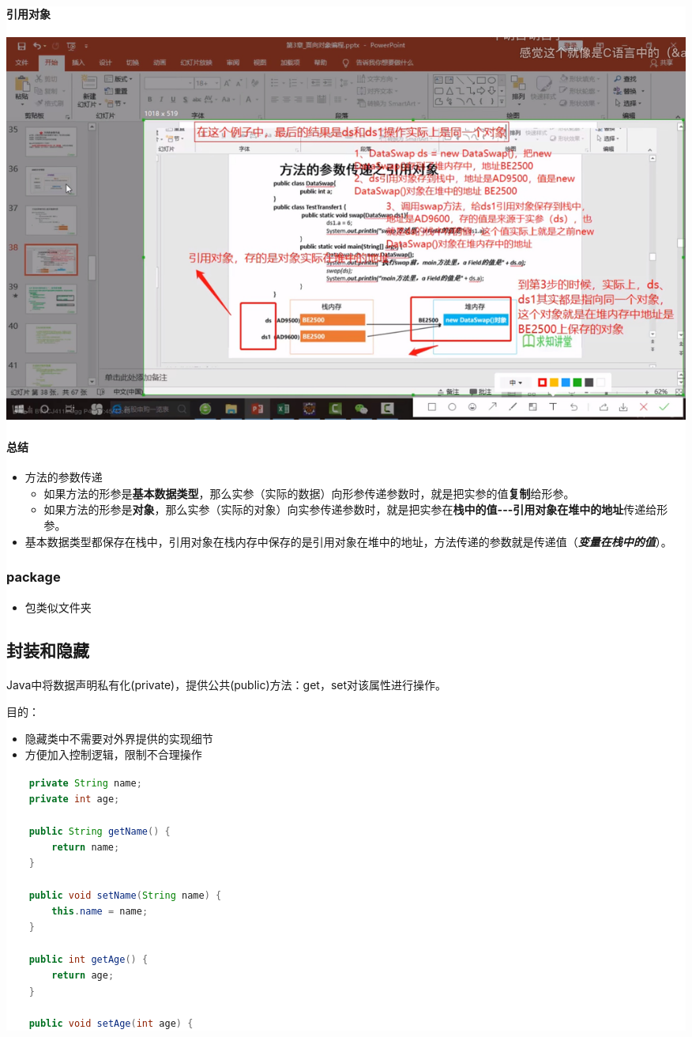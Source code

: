 #### 引用对象 

![引用对象内存传递](note.assets/IMG_1090.JPG)

#### 总结

+ 方法的参数传递
  + 如果方法的形参是**基本数据类型**，那么实参（实际的数据）向形参传递参数时，就是把实参的值**复制**给形参。
  + 如果方法的形参是**对象**，那么实参（实际的对象）向实参传递参数时，就是把实参在**栈中的值---引用对象在堆中的地址**传递给形参。
+ 基本数据类型都保存在栈中，引用对象在栈内存中保存的是引用对象在堆中的地址，方法传递的参数就是传递值（***变量在栈中的值***）。

### package

+ 包类似文件夹

## 封装和隐藏

Java中将数据声明私有化(private)，提供公共(public)方法：get，set对该属性进行操作。

目的：

+ 隐藏类中不需要对外界提供的实现细节
+ 方便加入控制逻辑，限制不合理操作

```java
    private String name;
    private int age;

    public String getName() {
        return name;
    }

    public void setName(String name) {
        this.name = name;
    }

    public int getAge() {
        return age;
    }

    public void setAge(int age) {
```